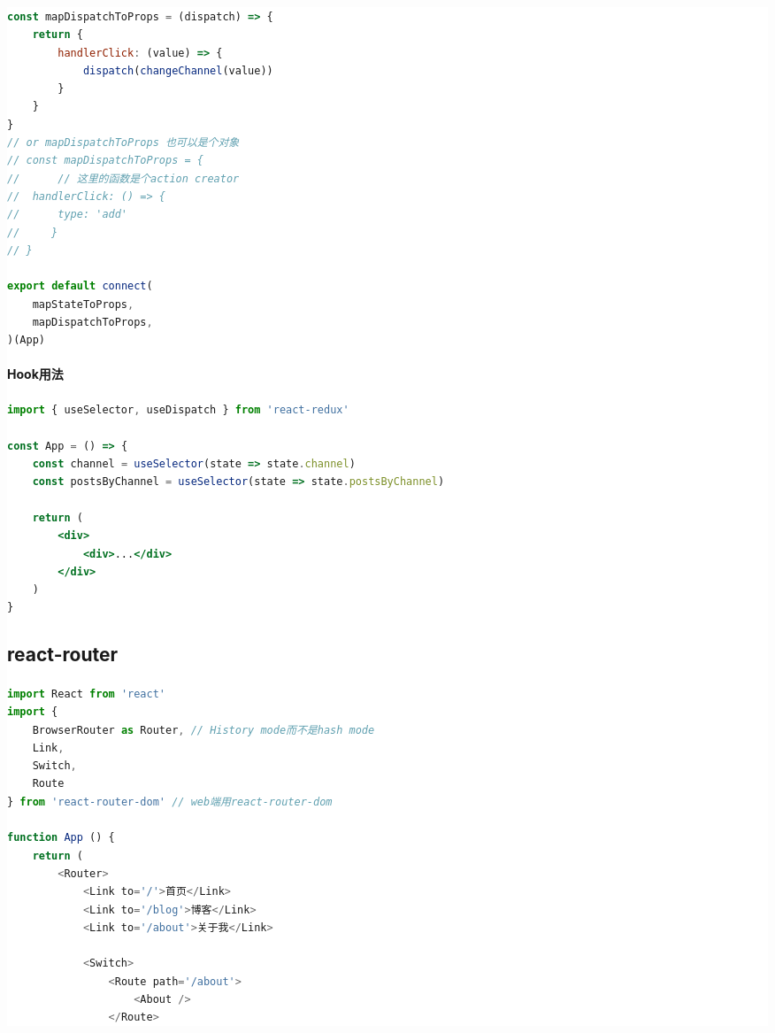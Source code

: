 ``` javascript
const mapDispatchToProps = (dispatch) => {
    return {
        handlerClick: (value) => {
            dispatch(changeChannel(value))
        }
    }
}
// or mapDispatchToProps 也可以是个对象
// const mapDispatchToProps = {
//   	// 这里的函数是个action creator
// 	handlerClick: () => {
// 		type: 'add'
//     }
// }

export default connect(
	mapStateToProps,
	mapDispatchToProps,
)(App)

```

#### Hook用法

``` jsx
import { useSelector, useDispatch } from 'react-redux' 

const App = () => {
	const channel = useSelector(state => state.channel)
    const postsByChannel = useSelector(state => state.postsByChannel)

    return (
    	<div>
    		<div>...</div>
      	</div>
    )
}
```







## react-router

``` javascript
import React from 'react'
import {
    BrowserRouter as Router, // History mode而不是hash mode
    Link,
    Switch,
    Route
} from 'react-router-dom' // web端用react-router-dom

function App () {
    return (
    	<Router>
        	<Link to='/'>首页</Link>
        	<Link to='/blog'>博客</Link>
            <Link to='/about'>关于我</Link>

        	<Switch>
        		<Route path='/about'>
        			<About />
        		</Route>
```